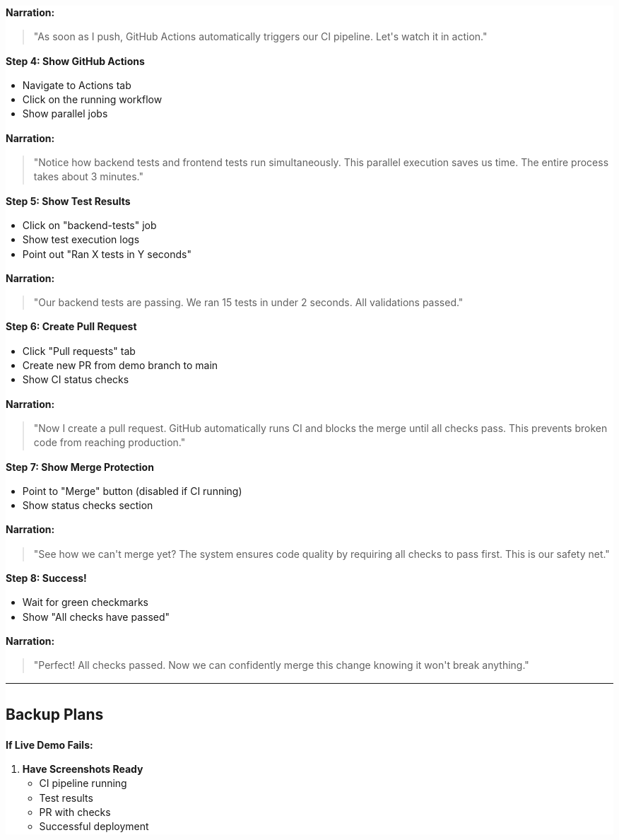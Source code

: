 **Narration:**
> "As soon as I push, GitHub Actions automatically triggers our CI pipeline. Let's watch it in action."

**Step 4: Show GitHub Actions**
- Navigate to Actions tab
- Click on the running workflow
- Show parallel jobs

**Narration:**
> "Notice how backend tests and frontend tests run simultaneously. This parallel execution saves us time. The entire process takes about 3 minutes."

**Step 5: Show Test Results**
- Click on "backend-tests" job
- Show test execution logs
- Point out "Ran X tests in Y seconds"

**Narration:**
> "Our backend tests are passing. We ran 15 tests in under 2 seconds. All validations passed."

**Step 6: Create Pull Request**
- Click "Pull requests" tab
- Create new PR from demo branch to main
- Show CI status checks

**Narration:**
> "Now I create a pull request. GitHub automatically runs CI and blocks the merge until all checks pass. This prevents broken code from reaching production."

**Step 7: Show Merge Protection**
- Point to "Merge" button (disabled if CI running)
- Show status checks section

**Narration:**
> "See how we can't merge yet? The system ensures code quality by requiring all checks to pass first. This is our safety net."

**Step 8: Success!**
- Wait for green checkmarks
- Show "All checks have passed"

**Narration:**
> "Perfect! All checks passed. Now we can confidently merge this change knowing it won't break anything."

---

## Backup Plans

**If Live Demo Fails:**

1. **Have Screenshots Ready**
   - CI pipeline running
   - Test results
   - PR with checks
   - Successful deployment
